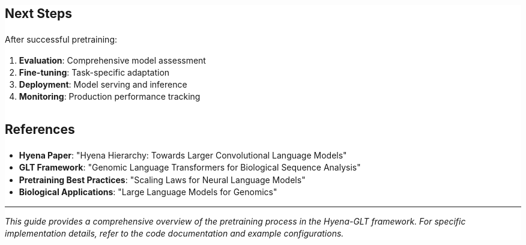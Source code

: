 ## Next Steps

After successful pretraining:

1. **Evaluation**: Comprehensive model assessment
2. **Fine-tuning**: Task-specific adaptation
3. **Deployment**: Model serving and inference
4. **Monitoring**: Production performance tracking

## References

- **Hyena Paper**: "Hyena Hierarchy: Towards Larger Convolutional Language Models"
- **GLT Framework**: "Genomic Language Transformers for Biological Sequence Analysis"
- **Pretraining Best Practices**: "Scaling Laws for Neural Language Models"
- **Biological Applications**: "Large Language Models for Genomics"

---

*This guide provides a comprehensive overview of the pretraining process in the Hyena-GLT framework. For specific implementation details, refer to the code documentation and example configurations.*
